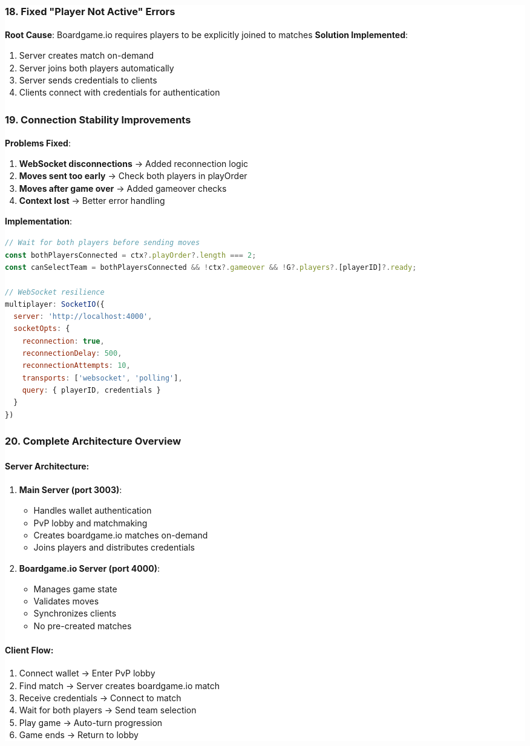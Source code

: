 ### 18. Fixed "Player Not Active" Errors
**Root Cause**: Boardgame.io requires players to be explicitly joined to matches
**Solution Implemented**:
1. Server creates match on-demand
2. Server joins both players automatically
3. Server sends credentials to clients
4. Clients connect with credentials for authentication

### 19. Connection Stability Improvements
**Problems Fixed**:
1. **WebSocket disconnections** → Added reconnection logic
2. **Moves sent too early** → Check both players in playOrder
3. **Moves after game over** → Added gameover checks
4. **Context lost** → Better error handling

**Implementation**:
```javascript
// Wait for both players before sending moves
const bothPlayersConnected = ctx?.playOrder?.length === 2;
const canSelectTeam = bothPlayersConnected && !ctx?.gameover && !G?.players?.[playerID]?.ready;

// WebSocket resilience
multiplayer: SocketIO({
  server: 'http://localhost:4000',
  socketOpts: {
    reconnection: true,
    reconnectionDelay: 500,
    reconnectionAttempts: 10,
    transports: ['websocket', 'polling'],
    query: { playerID, credentials }
  }
})
```

### 20. Complete Architecture Overview

#### Server Architecture:
1. **Main Server (port 3003)**:
   - Handles wallet authentication
   - PvP lobby and matchmaking
   - Creates boardgame.io matches on-demand
   - Joins players and distributes credentials

2. **Boardgame.io Server (port 4000)**:
   - Manages game state
   - Validates moves
   - Synchronizes clients
   - No pre-created matches

#### Client Flow:
1. Connect wallet → Enter PvP lobby
2. Find match → Server creates boardgame.io match
3. Receive credentials → Connect to match
4. Wait for both players → Send team selection
5. Play game → Auto-turn progression
6. Game ends → Return to lobby
